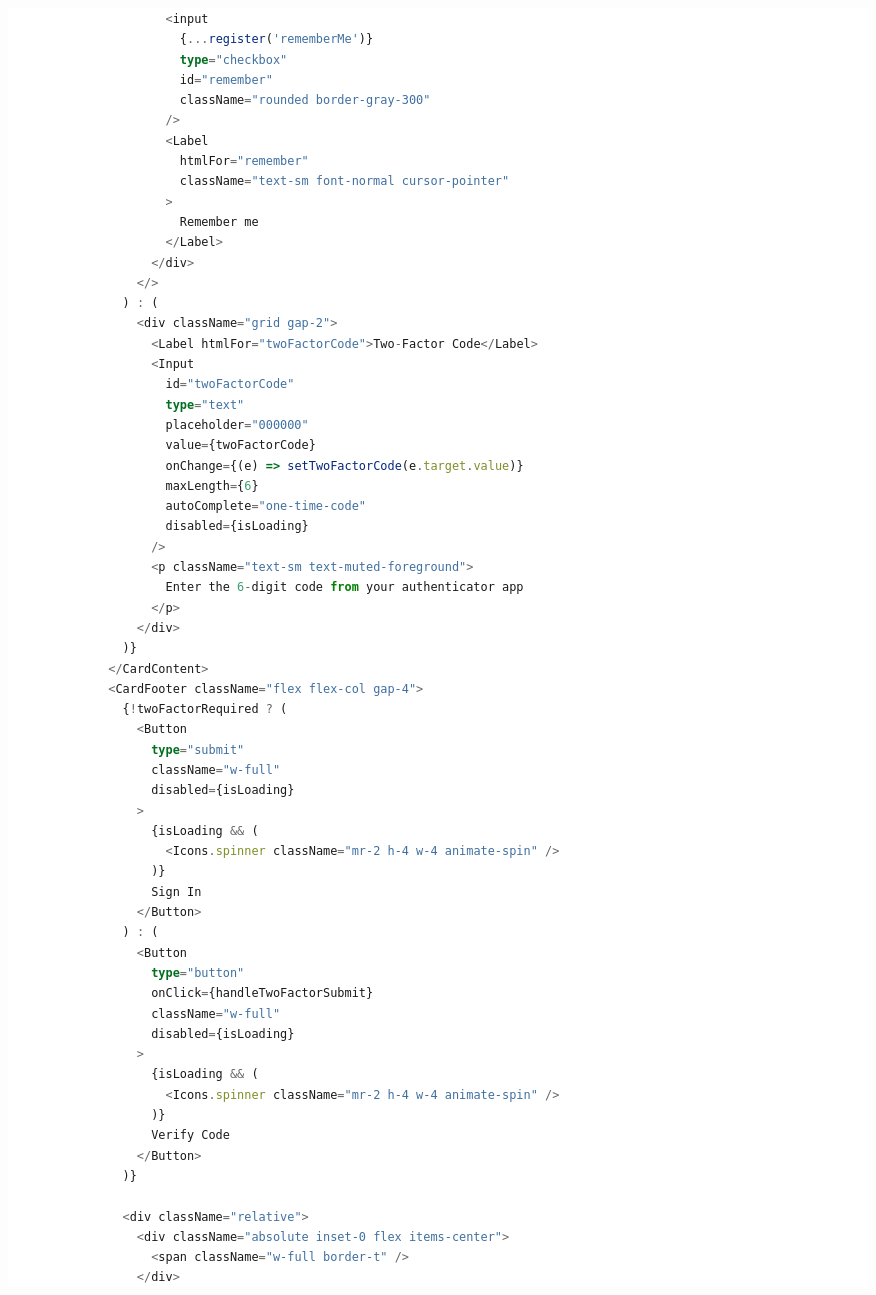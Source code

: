 ```typescript
                      <input
                        {...register('rememberMe')}
                        type="checkbox"
                        id="remember"
                        className="rounded border-gray-300"
                      />
                      <Label
                        htmlFor="remember"
                        className="text-sm font-normal cursor-pointer"
                      >
                        Remember me
                      </Label>
                    </div>
                  </>
                ) : (
                  <div className="grid gap-2">
                    <Label htmlFor="twoFactorCode">Two-Factor Code</Label>
                    <Input
                      id="twoFactorCode"
                      type="text"
                      placeholder="000000"
                      value={twoFactorCode}
                      onChange={(e) => setTwoFactorCode(e.target.value)}
                      maxLength={6}
                      autoComplete="one-time-code"
                      disabled={isLoading}
                    />
                    <p className="text-sm text-muted-foreground">
                      Enter the 6-digit code from your authenticator app
                    </p>
                  </div>
                )}
              </CardContent>
              <CardFooter className="flex flex-col gap-4">
                {!twoFactorRequired ? (
                  <Button
                    type="submit"
                    className="w-full"
                    disabled={isLoading}
                  >
                    {isLoading && (
                      <Icons.spinner className="mr-2 h-4 w-4 animate-spin" />
                    )}
                    Sign In
                  </Button>
                ) : (
                  <Button
                    type="button"
                    onClick={handleTwoFactorSubmit}
                    className="w-full"
                    disabled={isLoading}
                  >
                    {isLoading && (
                      <Icons.spinner className="mr-2 h-4 w-4 animate-spin" />
                    )}
                    Verify Code
                  </Button>
                )}

                <div className="relative">
                  <div className="absolute inset-0 flex items-center">
                    <span className="w-full border-t" />
                  </div>
```